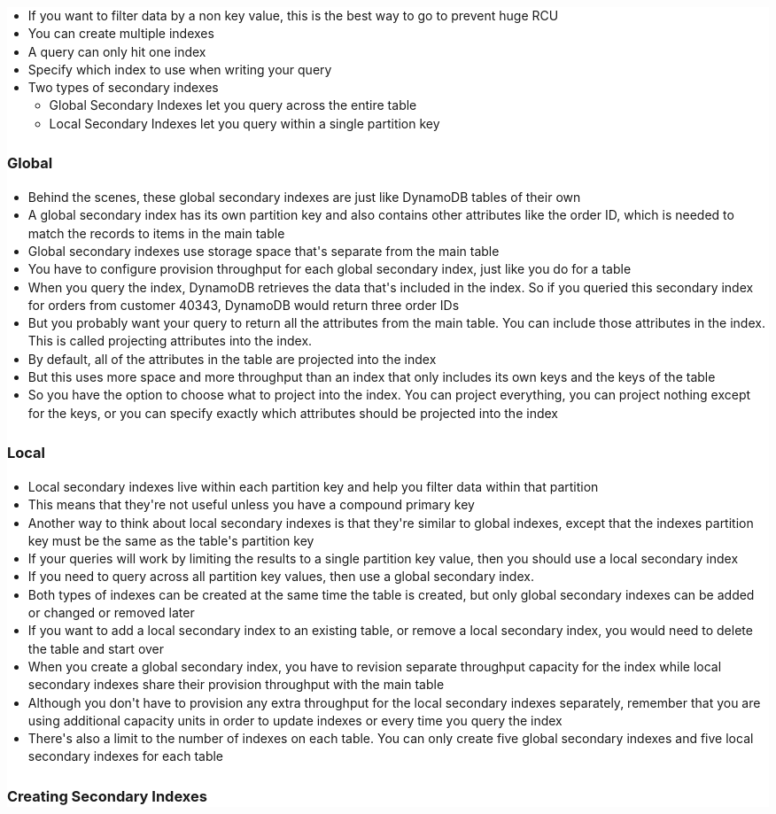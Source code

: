 - If you want to filter data by a non key value, this is the best way to go to prevent huge RCU
- You can create multiple indexes
- A query can only hit one index
- Specify which index to use when writing your query
- Two types of secondary indexes
  - Global Secondary Indexes let you query across the entire table
  - Local Secondary Indexes let you query within a single partition key

### Global 

- Behind the scenes, these global secondary indexes are just like DynamoDB tables of their own
- A global secondary index has its own partition key and also contains other attributes like the order ID, which is needed to match the records to items in the main table
- Global secondary indexes use storage space that's separate from the main table
- You have to configure provision throughput for each global secondary index, just like you do for a table
- When you query the index, DynamoDB retrieves the data that's included in the index. So if you queried this secondary index for orders from customer 40343, DynamoDB would return three order IDs
- But you probably want your query to return all the attributes from the main table. You can include those attributes in the index. This is called projecting attributes into the index.
- By default, all of the attributes in the table are projected into the index
- But this uses more space and more throughput than an index that only includes its own keys and the keys of the table
- So you have the option to choose what to project into the index. You can project everything, you can project nothing except for the keys, or you can specify exactly which attributes should be projected into the index


### Local

- Local secondary indexes live within each partition key and help you filter data within that partition
- This means that they're not useful unless you have a compound primary key
- Another way to think about local secondary indexes is that they're similar to global indexes, except that the indexes partition key must be the same as the table's partition key
- If your queries will work by limiting the results to a single partition key value, then you should use a local secondary index
- If you need to query across all partition key values, then use a global secondary index.
- Both types of indexes can be created at the same time the table is created, but only global secondary indexes can be added or changed or removed later
- If you want to add a local secondary index to an existing table, or remove a local secondary index, you would need to delete the table and start over
- When you create a global secondary index, you have to revision separate throughput capacity for the index while local secondary indexes share their provision throughput with the main table
- Although you don't have to provision any extra throughput for the local secondary indexes separately, remember that you are using additional capacity units in order to update indexes or every time you query the index
- There's also a limit to the number of indexes on each table. You can only create five global secondary indexes and five local secondary indexes for each table

### Creating Secondary Indexes
